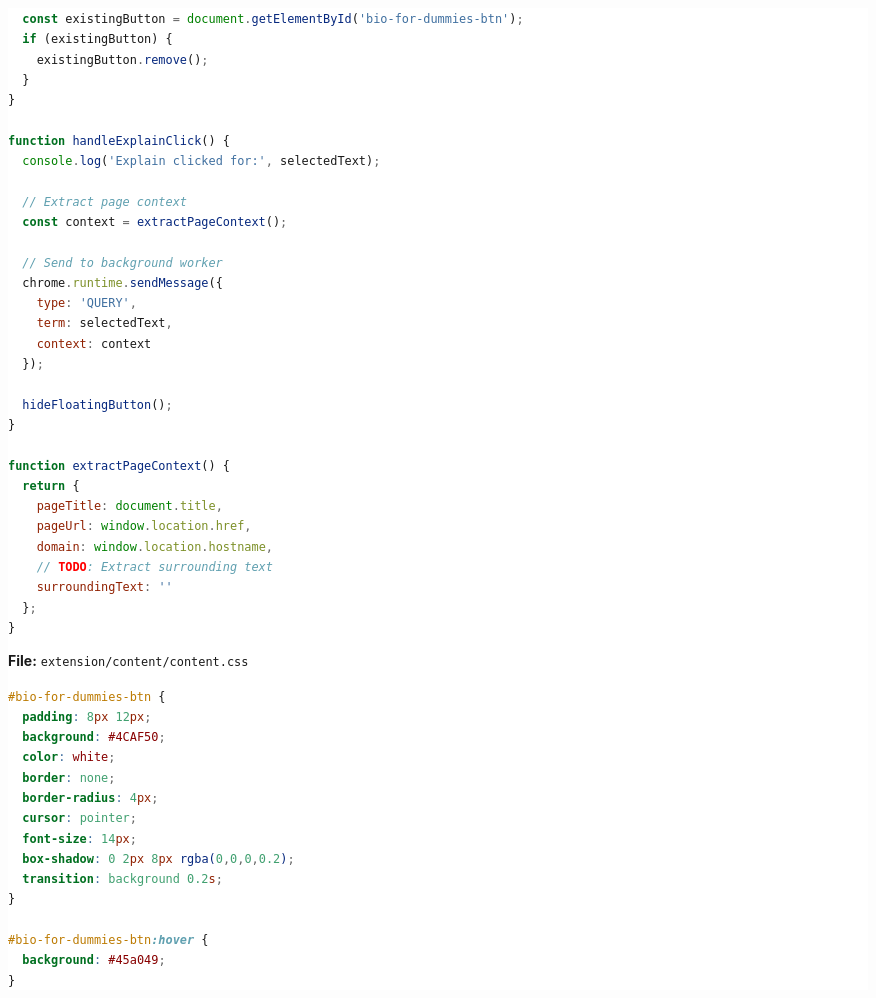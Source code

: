 ```javascript
  const existingButton = document.getElementById('bio-for-dummies-btn');
  if (existingButton) {
    existingButton.remove();
  }
}

function handleExplainClick() {
  console.log('Explain clicked for:', selectedText);

  // Extract page context
  const context = extractPageContext();

  // Send to background worker
  chrome.runtime.sendMessage({
    type: 'QUERY',
    term: selectedText,
    context: context
  });

  hideFloatingButton();
}

function extractPageContext() {
  return {
    pageTitle: document.title,
    pageUrl: window.location.href,
    domain: window.location.hostname,
    // TODO: Extract surrounding text
    surroundingText: ''
  };
}
```

**File:** `extension/content/content.css`

```css
#bio-for-dummies-btn {
  padding: 8px 12px;
  background: #4CAF50;
  color: white;
  border: none;
  border-radius: 4px;
  cursor: pointer;
  font-size: 14px;
  box-shadow: 0 2px 8px rgba(0,0,0,0.2);
  transition: background 0.2s;
}

#bio-for-dummies-btn:hover {
  background: #45a049;
}
```
